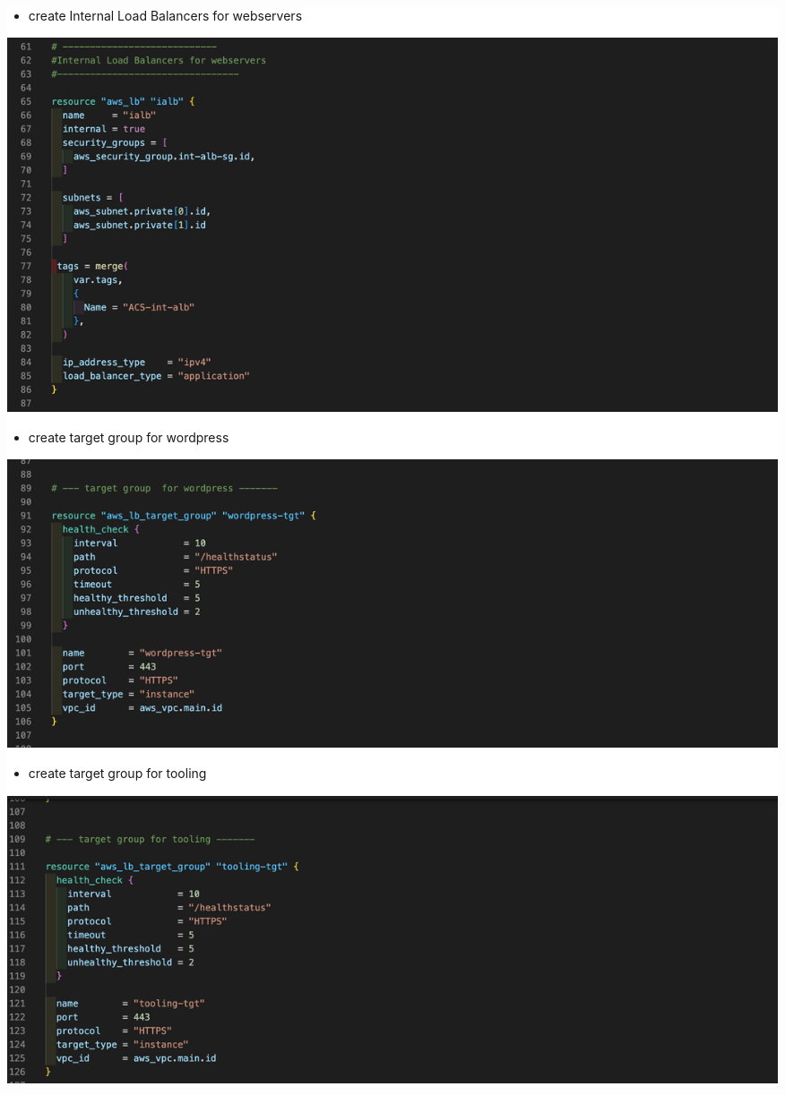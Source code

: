 - create Internal Load Balancers for webservers

![alt text](images/17.29.png)

- create target group  for wordpress

![alt text](images/17.30.png)

- create target group for tooling

![alt text](images/17.31.png)
